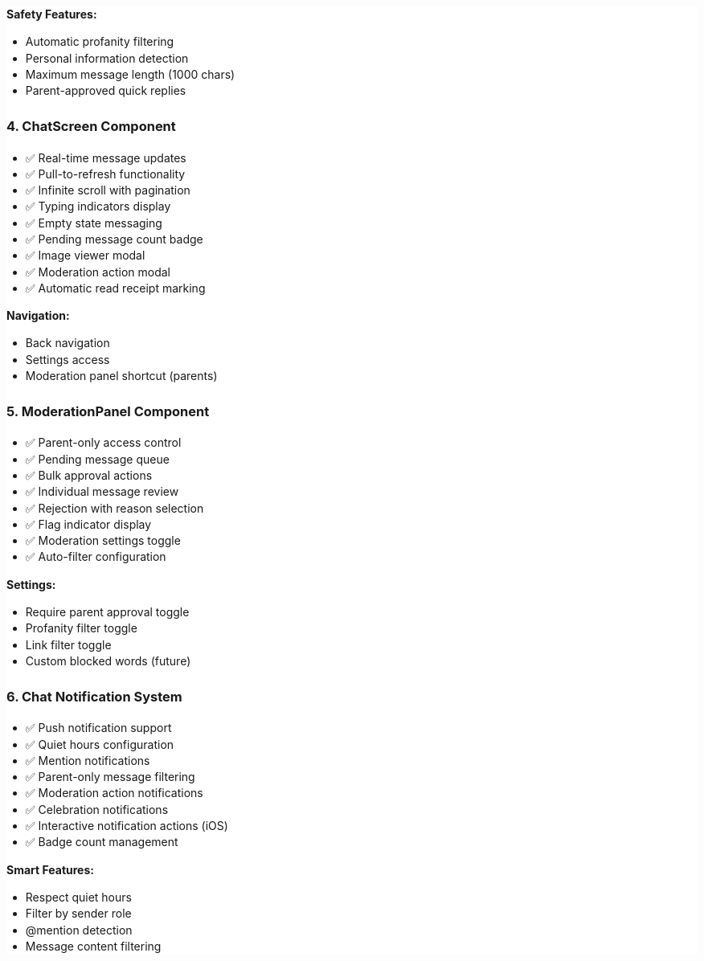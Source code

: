 **Safety Features:**
- Automatic profanity filtering
- Personal information detection
- Maximum message length (1000 chars)
- Parent-approved quick replies

### 4. **ChatScreen Component**
- ✅ Real-time message updates
- ✅ Pull-to-refresh functionality
- ✅ Infinite scroll with pagination
- ✅ Typing indicators display
- ✅ Empty state messaging
- ✅ Pending message count badge
- ✅ Image viewer modal
- ✅ Moderation action modal
- ✅ Automatic read receipt marking

**Navigation:**
- Back navigation
- Settings access
- Moderation panel shortcut (parents)

### 5. **ModerationPanel Component**
- ✅ Parent-only access control
- ✅ Pending message queue
- ✅ Bulk approval actions
- ✅ Individual message review
- ✅ Rejection with reason selection
- ✅ Flag indicator display
- ✅ Moderation settings toggle
- ✅ Auto-filter configuration

**Settings:**
- Require parent approval toggle
- Profanity filter toggle
- Link filter toggle
- Custom blocked words (future)

### 6. **Chat Notification System**
- ✅ Push notification support
- ✅ Quiet hours configuration
- ✅ Mention notifications
- ✅ Parent-only message filtering
- ✅ Moderation action notifications
- ✅ Celebration notifications
- ✅ Interactive notification actions (iOS)
- ✅ Badge count management

**Smart Features:**
- Respect quiet hours
- Filter by sender role
- @mention detection
- Message content filtering
